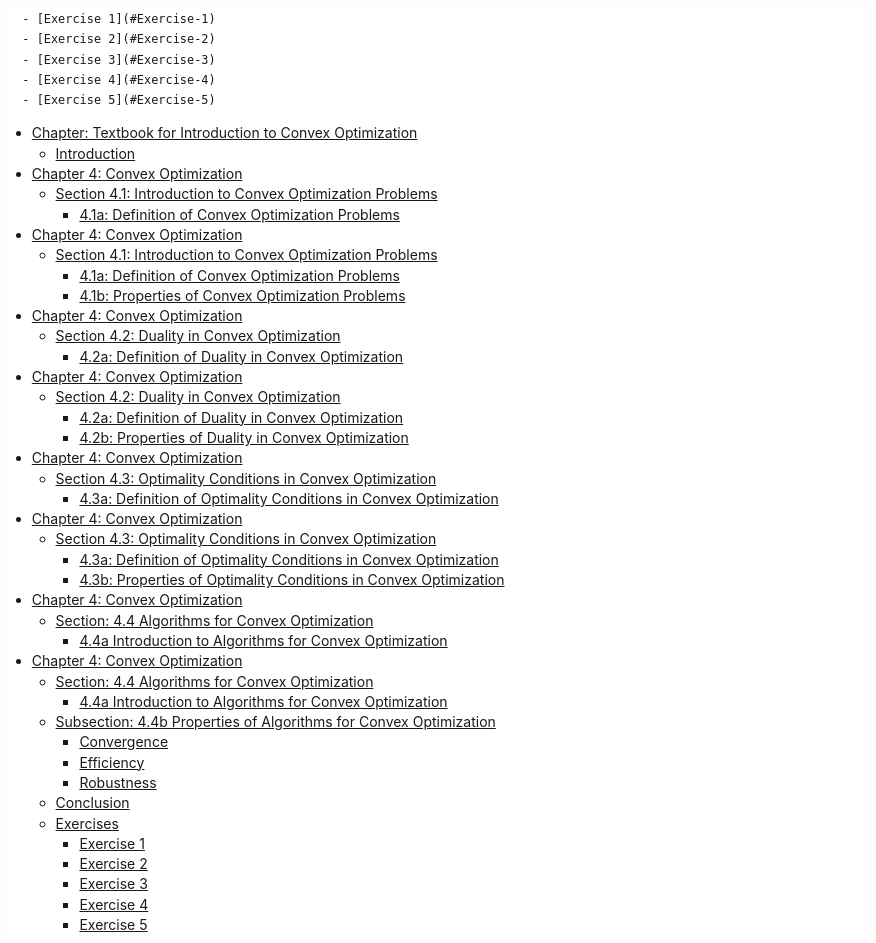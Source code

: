       - [Exercise 1](#Exercise-1)
      - [Exercise 2](#Exercise-2)
      - [Exercise 3](#Exercise-3)
      - [Exercise 4](#Exercise-4)
      - [Exercise 5](#Exercise-5)
  - [Chapter: Textbook for Introduction to Convex Optimization](#Chapter:-Textbook-for-Introduction-to-Convex-Optimization)
    - [Introduction](#Introduction)
  - [Chapter 4: Convex Optimization](#Chapter-4:-Convex-Optimization)
    - [Section 4.1: Introduction to Convex Optimization Problems](#Section-4.1:-Introduction-to-Convex-Optimization-Problems)
      - [4.1a: Definition of Convex Optimization Problems](#4.1a:-Definition-of-Convex-Optimization-Problems)
  - [Chapter 4: Convex Optimization](#Chapter-4:-Convex-Optimization)
    - [Section 4.1: Introduction to Convex Optimization Problems](#Section-4.1:-Introduction-to-Convex-Optimization-Problems)
      - [4.1a: Definition of Convex Optimization Problems](#4.1a:-Definition-of-Convex-Optimization-Problems)
      - [4.1b: Properties of Convex Optimization Problems](#4.1b:-Properties-of-Convex-Optimization-Problems)
  - [Chapter 4: Convex Optimization](#Chapter-4:-Convex-Optimization)
    - [Section 4.2: Duality in Convex Optimization](#Section-4.2:-Duality-in-Convex-Optimization)
      - [4.2a: Definition of Duality in Convex Optimization](#4.2a:-Definition-of-Duality-in-Convex-Optimization)
  - [Chapter 4: Convex Optimization](#Chapter-4:-Convex-Optimization)
    - [Section 4.2: Duality in Convex Optimization](#Section-4.2:-Duality-in-Convex-Optimization)
      - [4.2a: Definition of Duality in Convex Optimization](#4.2a:-Definition-of-Duality-in-Convex-Optimization)
      - [4.2b: Properties of Duality in Convex Optimization](#4.2b:-Properties-of-Duality-in-Convex-Optimization)
  - [Chapter 4: Convex Optimization](#Chapter-4:-Convex-Optimization)
    - [Section 4.3: Optimality Conditions in Convex Optimization](#Section-4.3:-Optimality-Conditions-in-Convex-Optimization)
      - [4.3a: Definition of Optimality Conditions in Convex Optimization](#4.3a:-Definition-of-Optimality-Conditions-in-Convex-Optimization)
  - [Chapter 4: Convex Optimization](#Chapter-4:-Convex-Optimization)
    - [Section 4.3: Optimality Conditions in Convex Optimization](#Section-4.3:-Optimality-Conditions-in-Convex-Optimization)
      - [4.3a: Definition of Optimality Conditions in Convex Optimization](#4.3a:-Definition-of-Optimality-Conditions-in-Convex-Optimization)
      - [4.3b: Properties of Optimality Conditions in Convex Optimization](#4.3b:-Properties-of-Optimality-Conditions-in-Convex-Optimization)
  - [Chapter 4: Convex Optimization](#Chapter-4:-Convex-Optimization)
    - [Section: 4.4 Algorithms for Convex Optimization](#Section:-4.4-Algorithms-for-Convex-Optimization)
      - [4.4a Introduction to Algorithms for Convex Optimization](#4.4a-Introduction-to-Algorithms-for-Convex-Optimization)
  - [Chapter 4: Convex Optimization](#Chapter-4:-Convex-Optimization)
    - [Section: 4.4 Algorithms for Convex Optimization](#Section:-4.4-Algorithms-for-Convex-Optimization)
      - [4.4a Introduction to Algorithms for Convex Optimization](#4.4a-Introduction-to-Algorithms-for-Convex-Optimization)
    - [Subsection: 4.4b Properties of Algorithms for Convex Optimization](#Subsection:-4.4b-Properties-of-Algorithms-for-Convex-Optimization)
      - [Convergence](#Convergence)
      - [Efficiency](#Efficiency)
      - [Robustness](#Robustness)
    - [Conclusion](#Conclusion)
    - [Exercises](#Exercises)
      - [Exercise 1](#Exercise-1)
      - [Exercise 2](#Exercise-2)
      - [Exercise 3](#Exercise-3)
      - [Exercise 4](#Exercise-4)
      - [Exercise 5](#Exercise-5)